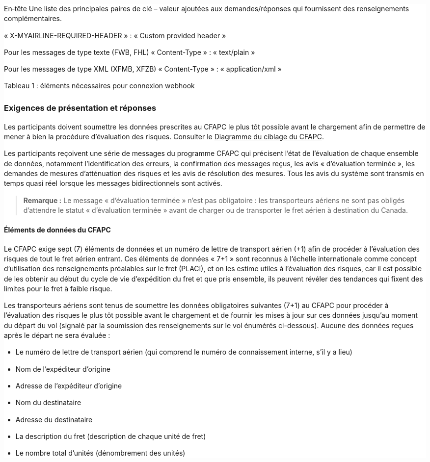 <td>En‑tête</td>
<td>Une liste des principales paires de clé – valeur ajoutées aux demandes/réponses qui fournissent des renseignements complémentaires.</td>
<td><p>« X-MYAIRLINE-REQUIRED-HEADER » : « Custom provided header »</p>
<p>Pour les messages de type texte (FWB, FHL) « Content-Type » : « text/plain »</p>
<p>Pour les messages de type XML (XFMB, XFZB) « Content-Type » : « application/xml »</p></td>
</tr>
</tbody>
</table>

Tableau 1 : éléments nécessaires pour connexion webhook

### Exigences de présentation et réponses

Les participants doivent soumettre les données prescrites au CFAPC le plus tôt possible avant le chargement afin de permettre de mener à bien la procédure d’évaluation des risques. Consulter le <u>Diagramme du ciblage du CFAPC</u>.

Les participants reçoivent une série de messages du programme CFAPC qui précisent l’état de l’évaluation de chaque ensemble de données, notamment l’identification des erreurs, la confirmation des messages reçus, les avis « d’évaluation terminée », les demandes de mesures d’atténuation des risques et les avis de résolution des mesures. Tous les avis du système sont transmis en temps quasi réel lorsque les messages bidirectionnels sont activés.

> **Remarque :** Le message « d’évaluation terminée » n’est pas obligatoire : les transporteurs aériens ne sont pas obligés d’attendre le statut « d’évaluation terminée » avant de charger ou de transporter le fret aérien à destination du Canada.

#### Éléments de données du CFAPC

Le CFAPC exige sept (7) éléments de données et un numéro de lettre de transport aérien (+1) afin de procéder à l’évaluation des risques de tout le fret aérien entrant. Ces éléments de données « 7+1 » sont reconnus à l’échelle internationale comme concept d’utilisation des renseignements préalables sur le fret (PLACI), et on les estime utiles à l’évaluation des risques, car il est possible de les obtenir au début du cycle de vie d’expédition du fret et que pris ensemble, ils peuvent révéler des tendances qui fixent des limites pour le fret à faible risque.

Les transporteurs aériens sont tenus de soumettre les données obligatoires suivantes (7+1) au CFAPC pour procéder à l’évaluation des risques le plus tôt possible avant le chargement et de fournir les mises à jour sur ces données jusqu’au moment du départ du vol (signalé par la soumission des renseignements sur le vol énumérés ci-dessous). Aucune des données reçues après le départ ne sera évaluée :

- Le numéro de lettre de transport aérien (qui comprend le numéro de connaissement interne, s’il y a lieu)

- Nom de l’expéditeur d’origine

- Adresse de l’expéditeur d’origine

- Nom du destinataire

- Adresse du destinataire

- La description du fret (description de chaque unité de fret)

- Le nombre total d’unités (dénombrement des unités)
